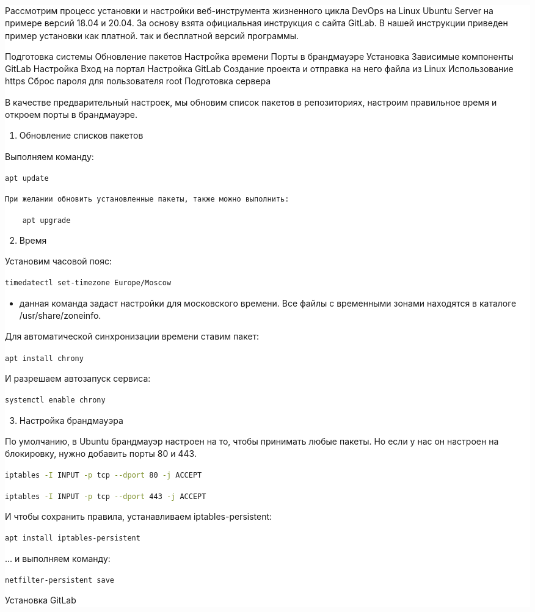 


Рассмотрим процесс установки и настройки веб-инструмента жизненного цикла DevOps на Linux Ubuntu Server на примере версий 18.04 и 20.04. За основу взята официальная инструкция с сайта GitLab. В нашей инструкции приведен пример установки как платной. так и бесплатной версий программы.

Подготовка системы
    Обновление пакетов
    Настройка времени
    Порты в брандмауэре
Установка
    Зависимые компоненты
    GitLab
    Настройка
Вход на портал
Настройка GitLab
Создание проекта и отправка на него файла из Linux
Использование https
Сброс пароля для пользователя root
Подготовка сервера

В качестве предварительный настроек, мы обновим список пакетов в репозиториях, настроим правильное время и откроем порты в брандмауэре.
1. Обновление списков пакетов

Выполняем команду:
```bash
apt update
```
    При желании обновить установленные пакеты, также можно выполнить:
```bash
    apt upgrade
```
2. Время

Установим часовой пояс:
```bash
timedatectl set-timezone Europe/Moscow
```
* данная команда задаст настройки для московского времени. Все файлы с временными зонами находятся в каталоге /usr/share/zoneinfo.

Для автоматической синхронизации времени ставим пакет:
```bash
apt install chrony
```
И разрешаем автозапуск сервиса:
```bash
systemctl enable chrony
```
3. Настройка брандмауэра

По умолчанию, в Ubuntu брандмауэр настроен на то, чтобы принимать любые пакеты. Но если у нас он настроен на блокировку, нужно добавить порты 80 и 443.
```bash
iptables -I INPUT -p tcp --dport 80 -j ACCEPT
```
```bash
iptables -I INPUT -p tcp --dport 443 -j ACCEPT 
```
И чтобы сохранить правила, устанавливаем iptables-persistent:
```bash
apt install iptables-persistent
```
... и выполняем команду: 
```bash
netfilter-persistent save
```
Установка GitLab

